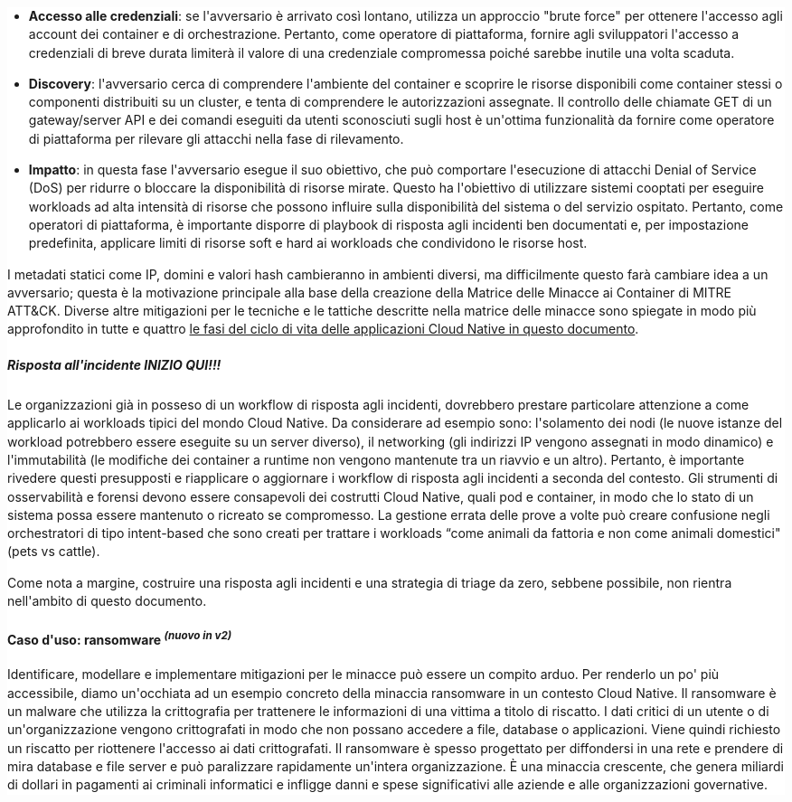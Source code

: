 - **Accesso alle credenziali**: se l'avversario è arrivato così lontano, utilizza un approccio "brute force" per ottenere l'accesso agli account dei container e di orchestrazione. Pertanto, come operatore di piattaforma, fornire agli sviluppatori l'accesso a credenziali di breve durata limiterà il valore di una credenziale compromessa poiché sarebbe inutile una volta scaduta.

- **Discovery**: l'avversario cerca di comprendere l'ambiente del container e scoprire le risorse disponibili come container stessi o componenti distribuiti su un cluster, e tenta di comprendere le autorizzazioni assegnate. Il controllo delle chiamate GET di un gateway/server API e dei comandi eseguiti da utenti sconosciuti sugli host è un'ottima funzionalità da fornire come operatore di piattaforma per rilevare gli attacchi nella fase di rilevamento.

- **Impatto**: in questa fase l'avversario esegue il suo obiettivo, che può comportare l'esecuzione di attacchi Denial of Service (DoS) per ridurre o bloccare la disponibilità di risorse mirate. Questo ha l'obiettivo di utilizzare sistemi cooptati per eseguire workloads ad alta intensità di risorse che possono influire sulla disponibilità del sistema o del servizio ospitato. Pertanto, come operatori di piattaforma, è importante disporre di playbook di risposta agli incidenti ben documentati e, per impostazione predefinita, applicare limiti di risorse soft e hard ai workloads che condividono le risorse host.

I metadati statici come IP, domini e valori hash cambieranno in ambienti diversi, ma difficilmente questo farà cambiare idea a un avversario; questa è la motivazione principale alla base della creazione della Matrice delle Minacce ai Container di MITRE ATT&CK. Diverse altre mitigazioni per le tecniche e le tattiche descritte nella matrice delle minacce sono spiegate in modo più approfondito in tutte e quattro [le fasi del ciclo di vita delle applicazioni Cloud Native in questo documento](https://docs.google.com/document/d/1fftLBt3XjDzyYQisEKH3TZXL1QnT_cHIbBnFtW98UOs/edit?usp=sharing).

##### Risposta all'incidente INIZIO QUI!!!

Le organizzazioni già in posseso di un workflow di risposta agli incidenti, dovrebbero prestare particolare attenzione a come applicarlo ai workloads tipici del mondo Cloud Native. Da considerare ad esempio sono: l'solamento dei nodi (le nuove istanze del workload potrebbero essere eseguite su un server diverso), il networking (gli indirizzi IP vengono assegnati in modo dinamico) e l'immutabilità (le modifiche dei container a runtime non vengono mantenute tra un riavvio e un altro). Pertanto, è importante rivedere questi presupposti e riapplicare o aggiornare i workflow di risposta agli incidenti a seconda del contesto.
Gli strumenti di osservabilità e forensi devono essere consapevoli dei costrutti Cloud Native, quali pod e container, in modo che lo stato di un sistema possa essere mantenuto o ricreato se compromesso. La gestione errata delle prove a volte può creare confusione negli orchestratori di tipo intent-based che sono creati per trattare i workloads “come animali da fattoria e non come animali domestici" (pets vs cattle).

Come nota a margine, costruire una risposta agli incidenti e una strategia di triage da zero, sebbene possibile, non rientra nell'ambito di questo documento.

#### Caso d'uso: ransomware <sup><em>(nuovo in v2)</em></sup>

Identificare, modellare e implementare mitigazioni per le minacce può essere un compito arduo. Per renderlo un po' più accessibile, diamo un'occhiata ad un esempio concreto della minaccia ransomware in un contesto Cloud Native. Il ransomware è un malware che utilizza la crittografia per trattenere le informazioni di una vittima a titolo di riscatto. I dati critici di un utente o di un'organizzazione vengono crittografati in modo che non possano accedere a file, database o applicazioni. Viene quindi richiesto un riscatto per riottenere l'accesso ai dati crittografati. Il ransomware è spesso progettato per diffondersi in una rete e prendere di mira database e file server e può paralizzare rapidamente un'intera organizzazione. È una minaccia crescente, che genera miliardi di dollari in pagamenti ai criminali informatici e infligge danni e spese significativi alle aziende e alle organizzazioni governative.

